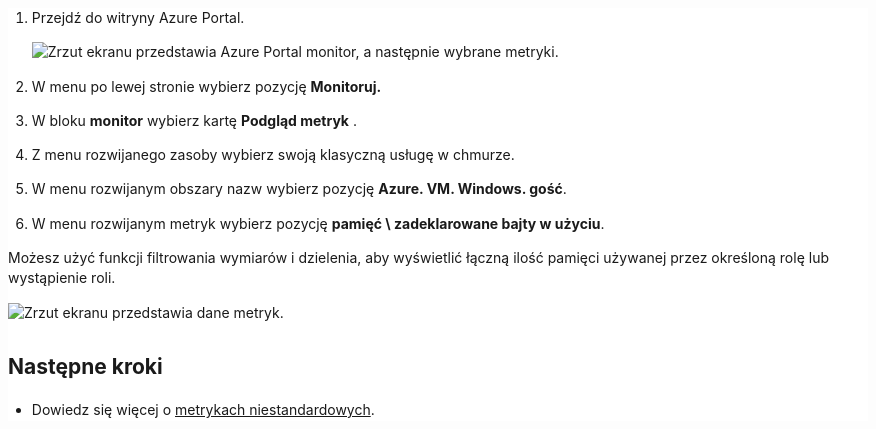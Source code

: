 1. Przejdź do witryny Azure Portal. 

   ![Zrzut ekranu przedstawia Azure Portal monitor, a następnie wybrane metryki.](./media/collect-custom-metrics-guestos-vm-cloud-service-classic/navigate-metrics.png)

2. W menu po lewej stronie wybierz pozycję **Monitoruj.**

3. W bloku **monitor** wybierz kartę **Podgląd metryk** .

4. Z menu rozwijanego zasoby wybierz swoją klasyczną usługę w chmurze.

5. W menu rozwijanym obszary nazw wybierz pozycję **Azure. VM. Windows. gość**. 

6. W menu rozwijanym metryk wybierz pozycję **pamięć \ zadeklarowane bajty w użyciu**. 

Możesz użyć funkcji filtrowania wymiarów i dzielenia, aby wyświetlić łączną ilość pamięci używanej przez określoną rolę lub wystąpienie roli. 

 ![Zrzut ekranu przedstawia dane metryk.](./media/collect-custom-metrics-guestos-vm-cloud-service-classic/metrics-graph.png)

## <a name="next-steps"></a>Następne kroki

- Dowiedz się więcej o [metrykach niestandardowych](../platform/metrics-custom-overview.md).
